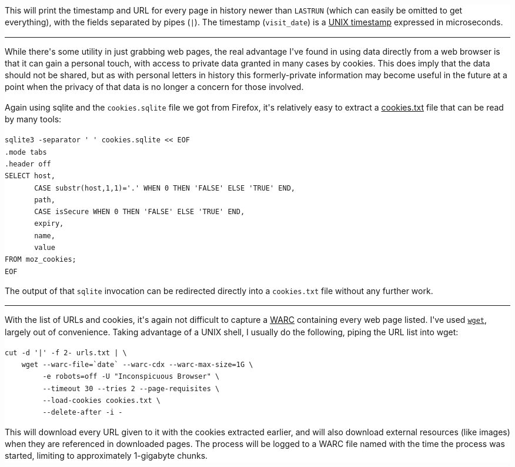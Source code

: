 This will print the timestamp and URL for every page in history newer than
`LASTRUN` (which can easily be omitted to get everything), with the fields
separated by pipes (`|`). The timestamp (`visit_date`) is a [UNIX
timestamp][unix] expressed in microseconds.

[unix]: https://en.wikipedia.org/wiki/Unix_time

---

While there's some utility in just grabbing web pages, the real advantage I've
found in using data directly from a web browser is that it can gain a personal
touch, with access to private data granted in many cases by cookies. This does
imply that the data should not be shared, but as with personal letters in
history this formerly-private information may become useful in the future at a
point when the privacy of that data is no longer a concern for those involved.

Again using sqlite and the `cookies.sqlite` file we got from Firefox, it's
relatively easy to extract a [cookies.txt][cookiestxt] file that can be read by
many tools:

```
sqlite3 -separator ' ' cookies.sqlite << EOF
.mode tabs
.header off
SELECT host,
       CASE substr(host,1,1)='.' WHEN 0 THEN 'FALSE' ELSE 'TRUE' END,
       path,
       CASE isSecure WHEN 0 THEN 'FALSE' ELSE 'TRUE' END,
       expiry,
       name,
       value
FROM moz_cookies;
EOF
```

The output of that `sqlite` invocation can be redirected directly into a
`cookies.txt` file without any further work.

[cookiestxt]: http://kb.mozillazine.org/Cookies.txt

---

With the list of URLs and cookies, it's again not difficult to capture a
[WARC][warc] containing every web page listed. I've used [`wget`][wget], largely
out of convenience. Taking advantage of a UNIX shell, I usually do the
following, piping the URL list into wget:

```
cut -d '|' -f 2- urls.txt | \
    wget --warc-file=`date` --warc-cdx --warc-max-size=1G \
         -e robots=off -U "Inconspicuous Browser" \
         --timeout 30 --tries 2 --page-requisites \
         --load-cookies cookies.txt \
         --delete-after -i -
```

[warc]: https://en.wikipedia.org/wiki/Web_ARChive
[wget]: https://www.gnu.org/software/wget/

This will download every URL given to it with the cookies extracted earlier, and
will also download external resources (like images) when they are referenced in
downloaded pages. The process will be logged to a WARC file named with the time
the process was started, limiting to approximately 1-gigabyte chunks.


[dedup-slides]: http://netpreserve.org/sites/default/files/attachments/2015_IIPC-GA_Slides_16b_Eldakar.pdf
[alexandrina]: https://en.wikipedia.org/wiki/Bibliotheca_Alexandrina
[^discomfort]: I'm not entirely comfortable with that approach, since there is
[megawarc]: https://github.com/alard/megawarc
[warcrefs-code]: https://github.com/arcalex/warcrefs
[warcsum-code]: https://github.com/arcalex/warcsum
[ub]: https://stackoverflow.com/questions/3679047/integer-overflow-in-c-standards-and-compilers#3679149
[warcat]: https://github.com/chfoo/warcat/
[mariadb]: https://mariadb.org/
[maven]: https://maven.apache.org/
[^zless]: WARC files are mostly plain text with possibly-binary network traffic
[zless-man]: http://man.he.net/man1/zless
[^copynum]: `SELECT count(id) FROM warcsums WHERE copy_num = 1`
[hutton]: http://huttonorbital.com/HuttonOrbitalRadio.aspx
[wpull]: https://github.com/chfoo/wpull
[optiwarc-bb]: https://bitbucket.org/tari/optiwarc
[^manic]: In fact, the last time I did something like this I (re)wrote a large